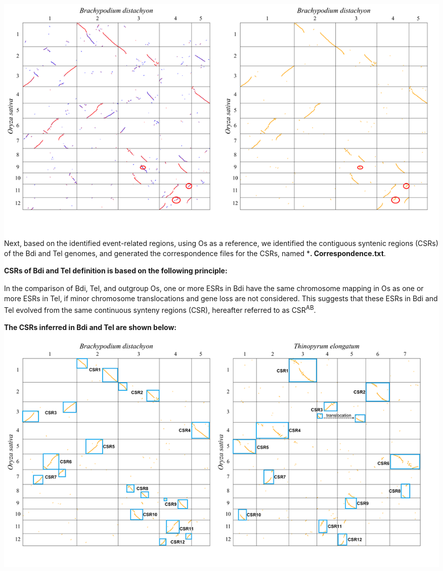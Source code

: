   ![Os_Bdi_Tel-block_event-comparison-dotplot](https://github.com/Genome-structure-evolution-analysis/AKRUP-example/blob/main/docfigures/Os_Bdi_Tel-block_event-comparison-dotplot.png)

  Next, based on the identified event-related regions, using Os as a reference, we identified the contiguous syntenic regions (CSRs) of the Bdi and Tel genomes, and generated the correspondence files for the CSRs, named ***. Correspondence.txt**.

  

  **CSRs of Bdi and Tel definition is based on the following principle:**

  In the comparison of Bdi, Tel, and outgroup Os, one or more ESRs in Bdi have the same chromosome mapping in Os as one or more ESRs in Tel, if minor chromosome translocations and gene loss are not considered. This suggests that these ESRs in Bdi and Tel evolved from the same continuous synteny regions (CSR), hereafter referred to as CSR<sup>AB</sup>.

  

  **The CSRs inferred in Bdi and Tel are shown below:**

  ![Os_Bdi_Tel-CSR-dotplot](https://github.com/Genome-structure-evolution-analysis/AKRUP-example/blob/main/docfigures/Os_Bdi_Tel-CSR-dotplot.png)
